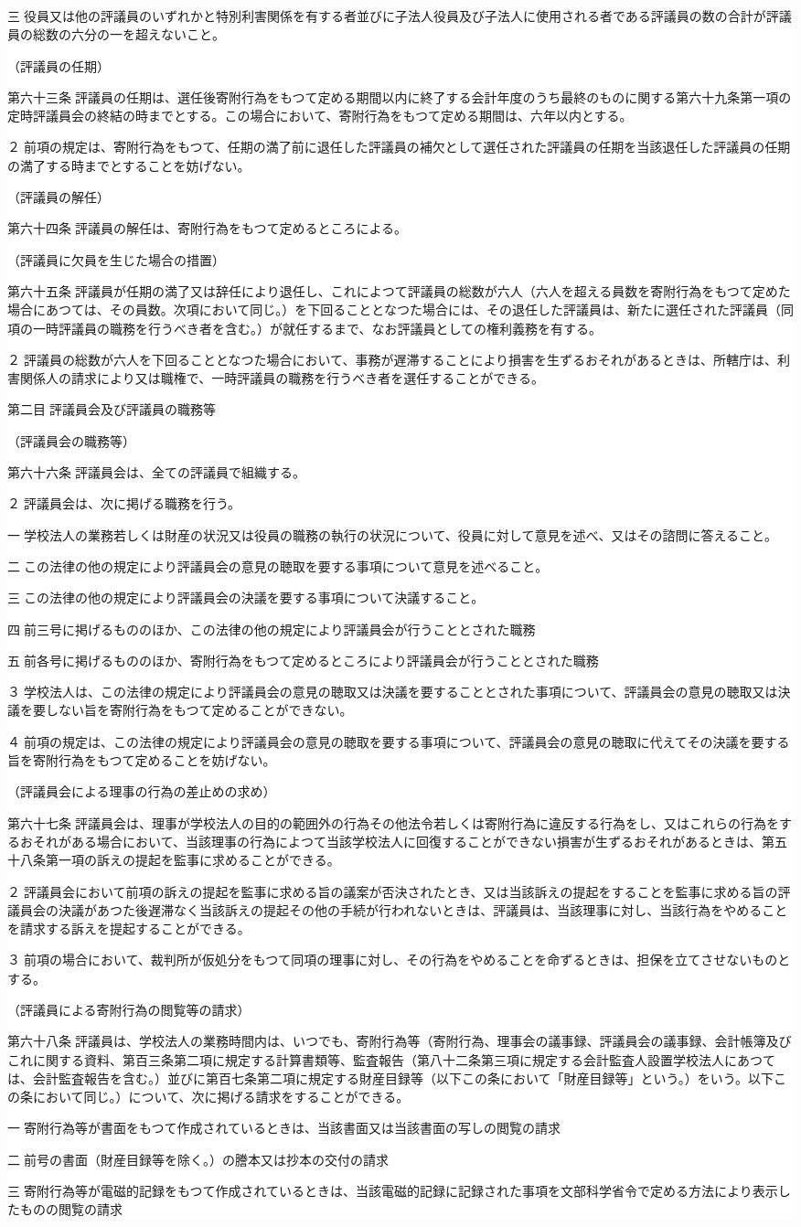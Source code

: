 三 役員又は他の評議員のいずれかと特別利害関係を有する者並びに子法人役員及び子法人に使用される者である評議員の数の合計が評議員の総数の六分の一を超えないこと。

（評議員の任期）

第六十三条 評議員の任期は、選任後寄附行為をもつて定める期間以内に終了する会計年度のうち最終のものに関する第六十九条第一項の定時評議員会の終結の時までとする。この場合において、寄附行為をもつて定める期間は、六年以内とする。

２ 前項の規定は、寄附行為をもつて、任期の満了前に退任した評議員の補欠として選任された評議員の任期を当該退任した評議員の任期の満了する時までとすることを妨げない。

（評議員の解任）

第六十四条 評議員の解任は、寄附行為をもつて定めるところによる。

（評議員に欠員を生じた場合の措置）

第六十五条 評議員が任期の満了又は辞任により退任し、これによつて評議員の総数が六人（六人を超える員数を寄附行為をもつて定めた場合にあつては、その員数。次項において同じ。）を下回ることとなつた場合には、その退任した評議員は、新たに選任された評議員（同項の一時評議員の職務を行うべき者を含む。）が就任するまで、なお評議員としての権利義務を有する。

２ 評議員の総数が六人を下回ることとなつた場合において、事務が遅滞することにより損害を生ずるおそれがあるときは、所轄庁は、利害関係人の請求により又は職権で、一時評議員の職務を行うべき者を選任することができる。

第二目 評議員会及び評議員の職務等

（評議員会の職務等）

第六十六条 評議員会は、全ての評議員で組織する。

２ 評議員会は、次に掲げる職務を行う。

一 学校法人の業務若しくは財産の状況又は役員の職務の執行の状況について、役員に対して意見を述べ、又はその諮問に答えること。

二 この法律の他の規定により評議員会の意見の聴取を要する事項について意見を述べること。

三 この法律の他の規定により評議員会の決議を要する事項について決議すること。

四 前三号に掲げるもののほか、この法律の他の規定により評議員会が行うこととされた職務

五 前各号に掲げるもののほか、寄附行為をもつて定めるところにより評議員会が行うこととされた職務

３ 学校法人は、この法律の規定により評議員会の意見の聴取又は決議を要することとされた事項について、評議員会の意見の聴取又は決議を要しない旨を寄附行為をもつて定めることができない。

４ 前項の規定は、この法律の規定により評議員会の意見の聴取を要する事項について、評議員会の意見の聴取に代えてその決議を要する旨を寄附行為をもつて定めることを妨げない。

（評議員会による理事の行為の差止めの求め）

第六十七条 評議員会は、理事が学校法人の目的の範囲外の行為その他法令若しくは寄附行為に違反する行為をし、又はこれらの行為をするおそれがある場合において、当該理事の行為によつて当該学校法人に回復することができない損害が生ずるおそれがあるときは、第五十八条第一項の訴えの提起を監事に求めることができる。

２ 評議員会において前項の訴えの提起を監事に求める旨の議案が否決されたとき、又は当該訴えの提起をすることを監事に求める旨の評議員会の決議があつた後遅滞なく当該訴えの提起その他の手続が行われないときは、評議員は、当該理事に対し、当該行為をやめることを請求する訴えを提起することができる。

３ 前項の場合において、裁判所が仮処分をもつて同項の理事に対し、その行為をやめることを命ずるときは、担保を立てさせないものとする。

（評議員による寄附行為の閲覧等の請求）

第六十八条 評議員は、学校法人の業務時間内は、いつでも、寄附行為等（寄附行為、理事会の議事録、評議員会の議事録、会計帳簿及びこれに関する資料、第百三条第二項に規定する計算書類等、監査報告（第八十二条第三項に規定する会計監査人設置学校法人にあつては、会計監査報告を含む。）並びに第百七条第二項に規定する財産目録等（以下この条において「財産目録等」という。）をいう。以下この条において同じ。）について、次に掲げる請求をすることができる。

一 寄附行為等が書面をもつて作成されているときは、当該書面又は当該書面の写しの閲覧の請求

二 前号の書面（財産目録等を除く。）の謄本又は抄本の交付の請求

三 寄附行為等が電磁的記録をもつて作成されているときは、当該電磁的記録に記録された事項を文部科学省令で定める方法により表示したものの閲覧の請求

